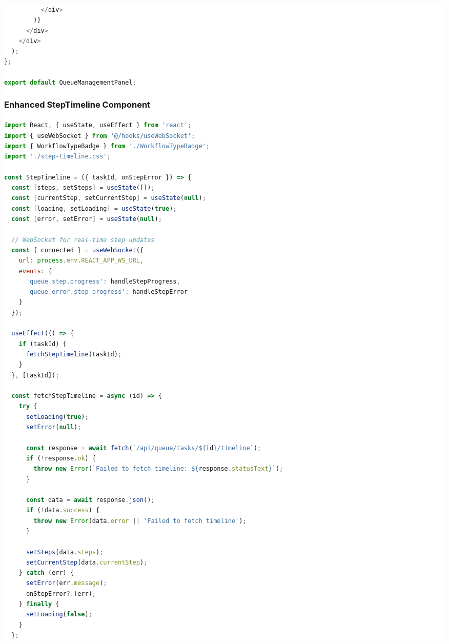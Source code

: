 ```jsx
          </div>
        )}
      </div>
    </div>
  );
};

export default QueueManagementPanel;
```

### Enhanced StepTimeline Component
```jsx
import React, { useState, useEffect } from 'react';
import { useWebSocket } from '@/hooks/useWebSocket';
import { WorkflowTypeBadge } from './WorkflowTypeBadge';
import './step-timeline.css';

const StepTimeline = ({ taskId, onStepError }) => {
  const [steps, setSteps] = useState([]);
  const [currentStep, setCurrentStep] = useState(null);
  const [loading, setLoading] = useState(true);
  const [error, setError] = useState(null);

  // WebSocket for real-time step updates
  const { connected } = useWebSocket({
    url: process.env.REACT_APP_WS_URL,
    events: {
      'queue.step.progress': handleStepProgress,
      'queue.error.step_progress': handleStepError
    }
  });

  useEffect(() => {
    if (taskId) {
      fetchStepTimeline(taskId);
    }
  }, [taskId]);

  const fetchStepTimeline = async (id) => {
    try {
      setLoading(true);
      setError(null);
      
      const response = await fetch(`/api/queue/tasks/${id}/timeline`);
      if (!response.ok) {
        throw new Error(`Failed to fetch timeline: ${response.statusText}`);
      }
      
      const data = await response.json();
      if (!data.success) {
        throw new Error(data.error || 'Failed to fetch timeline');
      }
      
      setSteps(data.steps);
      setCurrentStep(data.currentStep);
    } catch (err) {
      setError(err.message);
      onStepError?.(err);
    } finally {
      setLoading(false);
    }
  };

```